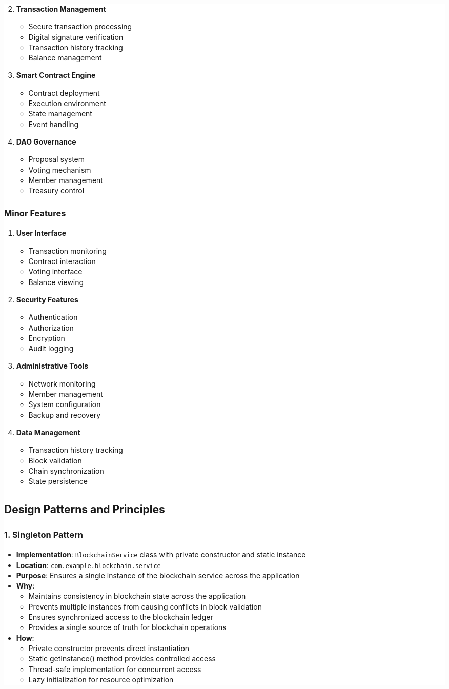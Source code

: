 2. **Transaction Management**
   - Secure transaction processing
   - Digital signature verification
   - Transaction history tracking
   - Balance management

3. **Smart Contract Engine**
   - Contract deployment
   - Execution environment
   - State management
   - Event handling

4. **DAO Governance**
   - Proposal system
   - Voting mechanism
   - Member management
   - Treasury control

### Minor Features
1. **User Interface**
   - Transaction monitoring
   - Contract interaction
   - Voting interface
   - Balance viewing

2. **Security Features**
   - Authentication
   - Authorization
   - Encryption
   - Audit logging

3. **Administrative Tools**
   - Network monitoring
   - Member management
   - System configuration
   - Backup and recovery

4. **Data Management**
   - Transaction history tracking
   - Block validation
   - Chain synchronization
   - State persistence

## Design Patterns and Principles

### 1. Singleton Pattern
- **Implementation**: `BlockchainService` class with private constructor and static instance
- **Location**: `com.example.blockchain.service`
- **Purpose**: Ensures a single instance of the blockchain service across the application
- **Why**: 
  - Maintains consistency in blockchain state across the application
  - Prevents multiple instances from causing conflicts in block validation
  - Ensures synchronized access to the blockchain ledger
  - Provides a single source of truth for blockchain operations
- **How**: 
  - Private constructor prevents direct instantiation
  - Static getInstance() method provides controlled access
  - Thread-safe implementation for concurrent access
  - Lazy initialization for resource optimization
